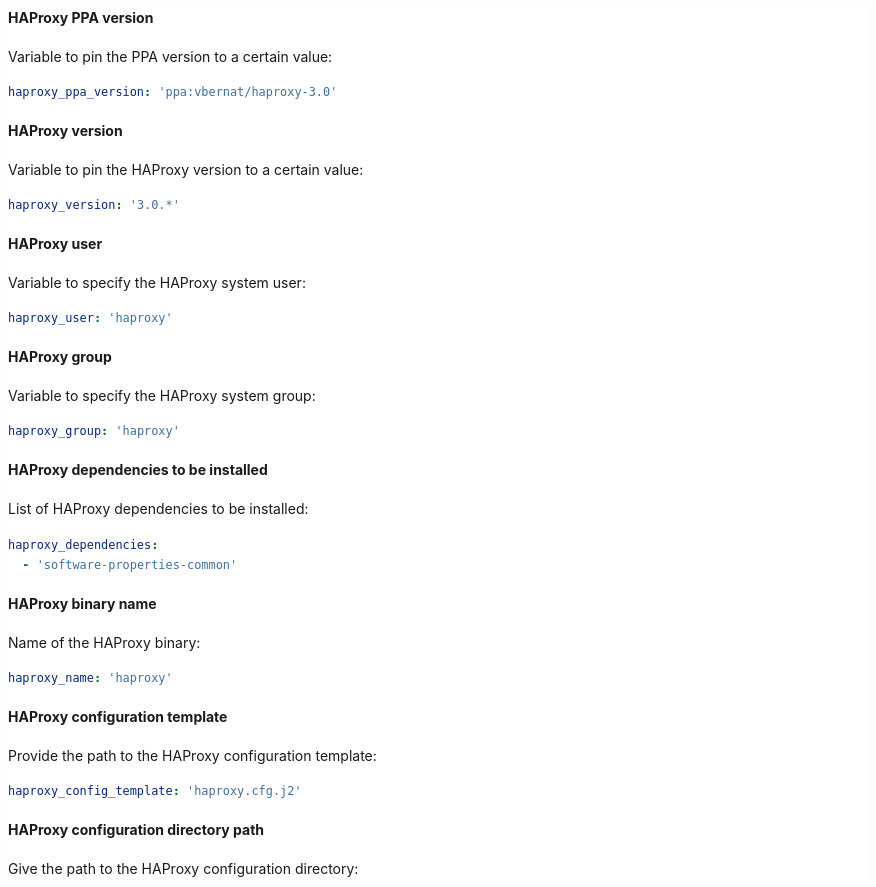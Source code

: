 #### HAProxy PPA version

Variable to pin the PPA version to a certain value:

```yaml
haproxy_ppa_version: 'ppa:vbernat/haproxy-3.0'
```

#### HAProxy version

Variable to pin the HAProxy version to a certain value:

```yaml
haproxy_version: '3.0.*'
```

#### HAProxy user

Variable to specify the HAProxy system user:

```yaml
haproxy_user: 'haproxy'
```

#### HAProxy group

Variable to specify the HAProxy system group:

```yaml
haproxy_group: 'haproxy'
```

#### HAProxy dependencies to be installed

List of HAProxy dependencies to be installed:

```yaml
haproxy_dependencies:
  - 'software-properties-common'
```

#### HAProxy binary name

Name of the HAProxy binary:

```yaml
haproxy_name: 'haproxy'
```

#### HAProxy configuration template

Provide the path to the HAProxy configuration template:

```yaml
haproxy_config_template: 'haproxy.cfg.j2'
```

#### HAProxy configuration directory path

Give the path to the HAProxy configuration directory:
